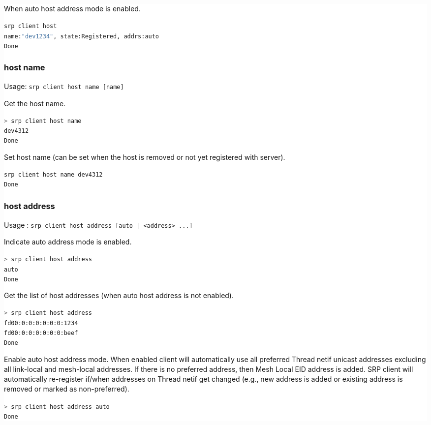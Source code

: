 When auto host address mode is enabled.

```bash
srp client host
name:"dev1234", state:Registered, addrs:auto
Done
```

### host name

Usage: `srp client host name [name]`

Get the host name.

```bash
> srp client host name
dev4312
Done
```

Set host name (can be set when the host is removed or not yet registered with server).

```bash
srp client host name dev4312
Done
```

### host address

Usage : `srp client host address [auto | <address> ...]`

Indicate auto address mode is enabled.

```bash
> srp client host address
auto
Done
```

Get the list of host addresses (when auto host address is not enabled).

```bash
> srp client host address
fd00:0:0:0:0:0:0:1234
fd00:0:0:0:0:0:0:beef
Done
```

Enable auto host address mode. When enabled client will automatically use all preferred Thread netif unicast addresses excluding all link-local and mesh-local addresses. If there is no preferred address, then Mesh Local EID address is added. SRP client will automatically re-register if/when addresses on Thread netif get changed (e.g., new address is added or existing address is removed or marked as non-preferred).

```bash
> srp client host address auto
Done
```
